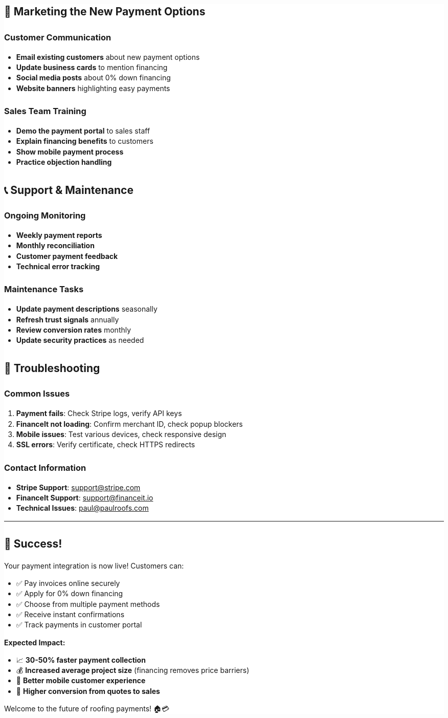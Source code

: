 ## 🎯 Marketing the New Payment Options

### Customer Communication
- **Email existing customers** about new payment options
- **Update business cards** to mention financing
- **Social media posts** about 0% down financing
- **Website banners** highlighting easy payments

### Sales Team Training
- **Demo the payment portal** to sales staff
- **Explain financing benefits** to customers
- **Show mobile payment process**
- **Practice objection handling**

## 📞 Support & Maintenance

### Ongoing Monitoring
- **Weekly payment reports**
- **Monthly reconciliation**
- **Customer payment feedback**
- **Technical error tracking**

### Maintenance Tasks
- **Update payment descriptions** seasonally
- **Refresh trust signals** annually
- **Review conversion rates** monthly
- **Update security practices** as needed

## 🔧 Troubleshooting

### Common Issues
1. **Payment fails**: Check Stripe logs, verify API keys
2. **FinanceIt not loading**: Confirm merchant ID, check popup blockers
3. **Mobile issues**: Test various devices, check responsive design
4. **SSL errors**: Verify certificate, check HTTPS redirects

### Contact Information
- **Stripe Support**: support@stripe.com
- **FinanceIt Support**: support@financeit.io
- **Technical Issues**: paul@paulroofs.com

---

## 🎉 Success!

Your payment integration is now live! Customers can:
- ✅ Pay invoices online securely
- ✅ Apply for 0% down financing
- ✅ Choose from multiple payment methods
- ✅ Receive instant confirmations
- ✅ Track payments in customer portal

**Expected Impact:**
- 📈 **30-50% faster payment collection**
- 💰 **Increased average project size** (financing removes price barriers)
- 📱 **Better mobile customer experience**
- 🎯 **Higher conversion from quotes to sales**

Welcome to the future of roofing payments! 🏠💳